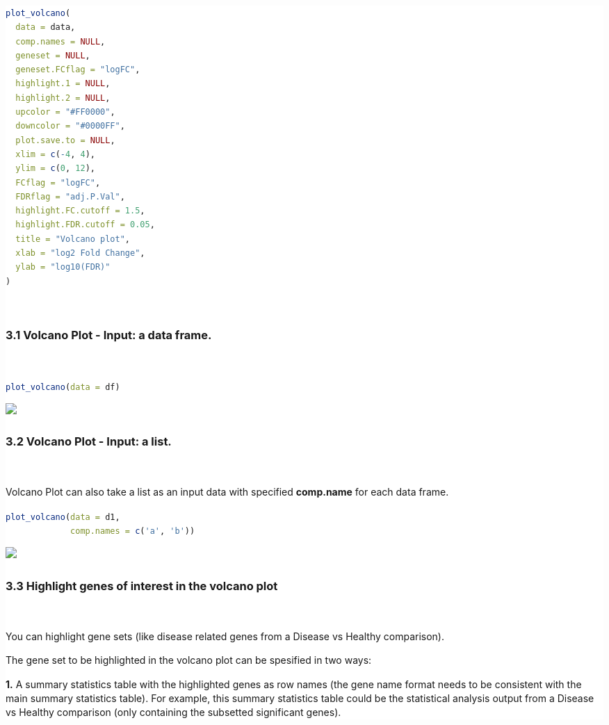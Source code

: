``` r
plot_volcano(
  data = data,
  comp.names = NULL,
  geneset = NULL,
  geneset.FCflag = "logFC",
  highlight.1 = NULL,
  highlight.2 = NULL,
  upcolor = "#FF0000",
  downcolor = "#0000FF",
  plot.save.to = NULL,
  xlim = c(-4, 4),
  ylim = c(0, 12),
  FCflag = "logFC",
  FDRflag = "adj.P.Val",
  highlight.FC.cutoff = 1.5,
  highlight.FDR.cutoff = 0.05,
  title = "Volcano plot",
  xlab = "log2 Fold Change",
  ylab = "log10(FDR)"
)
```

 

### 3.1 Volcano Plot - Input: a data frame.

 

``` r
plot_volcano(data = df)
```

![](RVA_Manual_files/figure-markdown_github/unnamed-chunk-26-1.png)  

### 3.2 Volcano Plot - Input: a list.

 

Volcano Plot can also take a list as an input data with specified **comp.name** for each data frame.  

``` r
plot_volcano(data = d1, 
             comp.names = c('a', 'b'))
```

![](RVA_Manual_files/figure-markdown_github/unnamed-chunk-27-1.png)  

### 3.3 Highlight genes of interest in the volcano plot

 

You can highlight gene sets (like disease related genes from a Disease vs Healthy comparison).  

The gene set to be highlighted in the volcano plot can be spesified in two ways:  

**1.** A summary statistics table with the highlighted genes as row names (the gene name format needs to be consistent with the main summary statistics table). For example, this summary statistics table could be the statistical analysis output from a Disease vs Healthy comparison (only containing the subsetted significant genes).  
